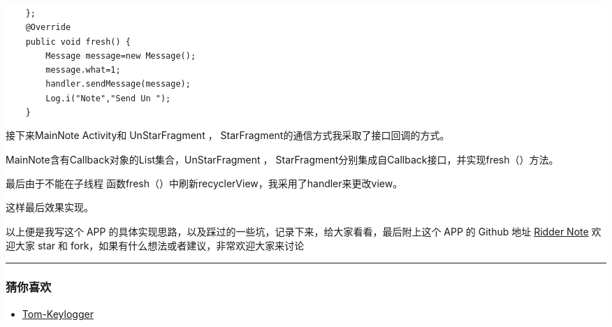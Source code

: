 ```
    };
    @Override
    public void fresh() {
        Message message=new Message();
        message.what=1;
        handler.sendMessage(message);
        Log.i("Note","Send Un ");
    }
```
接下来MainNote Activity和 UnStarFragment ， StarFragment的通信方式我采取了接口回调的方式。

MainNote含有Callback对象的List集合，UnStarFragment ， StarFragment分别集成自Callback接口，并实现fresh（）方法。

最后由于不能在子线程 函数fresh（）中刷新recyclerView，我采用了handler来更改view。

这样最后效果实现。

以上便是我写这个 APP 的具体实现思路，以及踩过的一些坑，记录下来，给大家看看，最后附上这个 APP 的 Github 地址 [Ridder Note](https://github.com/tomridder/Ridder-Note) 欢迎大家 star 和 fork，如果有什么想法或者建议，非常欢迎大家来讨论

-----
### 猜你喜欢
- [Tom-Keylogger](https://github.com/tomridder/Tom-Keylogger)

